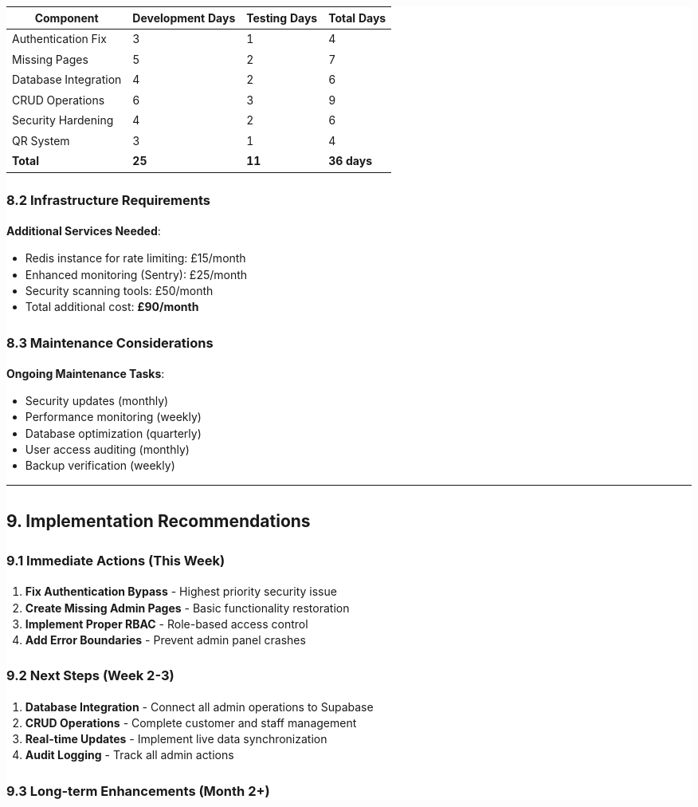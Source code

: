 | Component | Development Days | Testing Days | Total Days |
|-----------|------------------|--------------|------------|
| Authentication Fix | 3 | 1 | 4 |
| Missing Pages | 5 | 2 | 7 |
| Database Integration | 4 | 2 | 6 |
| CRUD Operations | 6 | 3 | 9 |
| Security Hardening | 4 | 2 | 6 |
| QR System | 3 | 1 | 4 |
| **Total** | **25** | **11** | **36 days** |

### 8.2 Infrastructure Requirements

**Additional Services Needed**:
- Redis instance for rate limiting: £15/month
- Enhanced monitoring (Sentry): £25/month
- Security scanning tools: £50/month
- Total additional cost: **£90/month**

### 8.3 Maintenance Considerations

**Ongoing Maintenance Tasks**:
- Security updates (monthly)
- Performance monitoring (weekly)
- Database optimization (quarterly)
- User access auditing (monthly)
- Backup verification (weekly)

---

## 9. Implementation Recommendations

### 9.1 Immediate Actions (This Week)

1. **Fix Authentication Bypass** - Highest priority security issue
2. **Create Missing Admin Pages** - Basic functionality restoration
3. **Implement Proper RBAC** - Role-based access control
4. **Add Error Boundaries** - Prevent admin panel crashes

### 9.2 Next Steps (Week 2-3)

1. **Database Integration** - Connect all admin operations to Supabase
2. **CRUD Operations** - Complete customer and staff management
3. **Real-time Updates** - Implement live data synchronization
4. **Audit Logging** - Track all admin actions

### 9.3 Long-term Enhancements (Month 2+)

